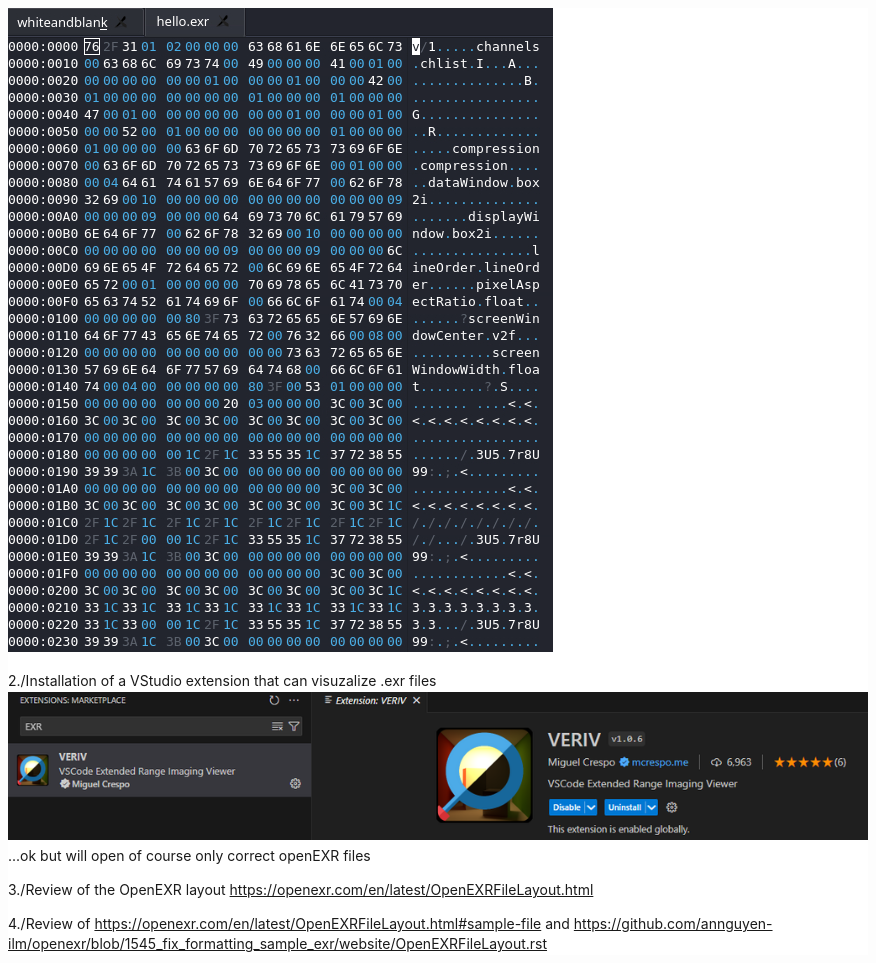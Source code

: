 ![Alt text](image-12.png)




2./Installation of a VStudio extension that can visuzalize .exr files 
![Alt text](image.png)
...ok but will open of course only correct openEXR files


3./Review of the OpenEXR layout https://openexr.com/en/latest/OpenEXRFileLayout.html

4./Review of https://openexr.com/en/latest/OpenEXRFileLayout.html#sample-file
and https://github.com/annguyen-ilm/openexr/blob/1545_fix_formatting_sample_exr/website/OpenEXRFileLayout.rst
